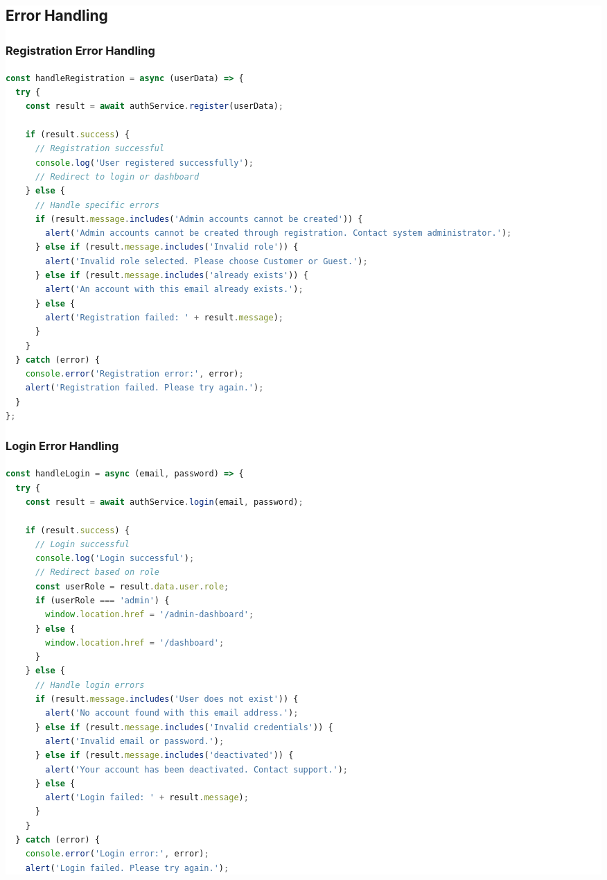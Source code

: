 ## Error Handling

### Registration Error Handling
```javascript
const handleRegistration = async (userData) => {
  try {
    const result = await authService.register(userData);
    
    if (result.success) {
      // Registration successful
      console.log('User registered successfully');
      // Redirect to login or dashboard
    } else {
      // Handle specific errors
      if (result.message.includes('Admin accounts cannot be created')) {
        alert('Admin accounts cannot be created through registration. Contact system administrator.');
      } else if (result.message.includes('Invalid role')) {
        alert('Invalid role selected. Please choose Customer or Guest.');
      } else if (result.message.includes('already exists')) {
        alert('An account with this email already exists.');
      } else {
        alert('Registration failed: ' + result.message);
      }
    }
  } catch (error) {
    console.error('Registration error:', error);
    alert('Registration failed. Please try again.');
  }
};
```

### Login Error Handling
```javascript
const handleLogin = async (email, password) => {
  try {
    const result = await authService.login(email, password);
    
    if (result.success) {
      // Login successful
      console.log('Login successful');
      // Redirect based on role
      const userRole = result.data.user.role;
      if (userRole === 'admin') {
        window.location.href = '/admin-dashboard';
      } else {
        window.location.href = '/dashboard';
      }
    } else {
      // Handle login errors
      if (result.message.includes('User does not exist')) {
        alert('No account found with this email address.');
      } else if (result.message.includes('Invalid credentials')) {
        alert('Invalid email or password.');
      } else if (result.message.includes('deactivated')) {
        alert('Your account has been deactivated. Contact support.');
      } else {
        alert('Login failed: ' + result.message);
      }
    }
  } catch (error) {
    console.error('Login error:', error);
    alert('Login failed. Please try again.');
```
